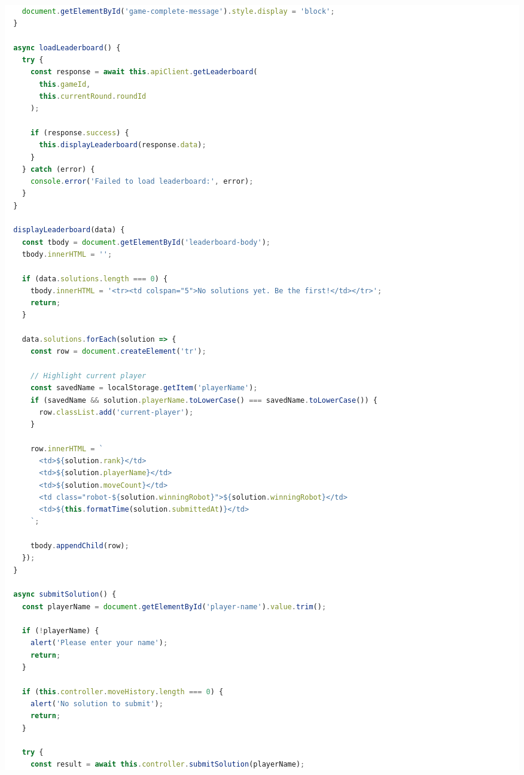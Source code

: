 ```javascript
    document.getElementById('game-complete-message').style.display = 'block';
  }

  async loadLeaderboard() {
    try {
      const response = await this.apiClient.getLeaderboard(
        this.gameId,
        this.currentRound.roundId
      );
      
      if (response.success) {
        this.displayLeaderboard(response.data);
      }
    } catch (error) {
      console.error('Failed to load leaderboard:', error);
    }
  }

  displayLeaderboard(data) {
    const tbody = document.getElementById('leaderboard-body');
    tbody.innerHTML = '';
    
    if (data.solutions.length === 0) {
      tbody.innerHTML = '<tr><td colspan="5">No solutions yet. Be the first!</td></tr>';
      return;
    }
    
    data.solutions.forEach(solution => {
      const row = document.createElement('tr');
      
      // Highlight current player
      const savedName = localStorage.getItem('playerName');
      if (savedName && solution.playerName.toLowerCase() === savedName.toLowerCase()) {
        row.classList.add('current-player');
      }
      
      row.innerHTML = `
        <td>${solution.rank}</td>
        <td>${solution.playerName}</td>
        <td>${solution.moveCount}</td>
        <td class="robot-${solution.winningRobot}">${solution.winningRobot}</td>
        <td>${this.formatTime(solution.submittedAt)}</td>
      `;
      
      tbody.appendChild(row);
    });
  }

  async submitSolution() {
    const playerName = document.getElementById('player-name').value.trim();
    
    if (!playerName) {
      alert('Please enter your name');
      return;
    }
    
    if (this.controller.moveHistory.length === 0) {
      alert('No solution to submit');
      return;
    }
    
    try {
      const result = await this.controller.submitSolution(playerName);
```